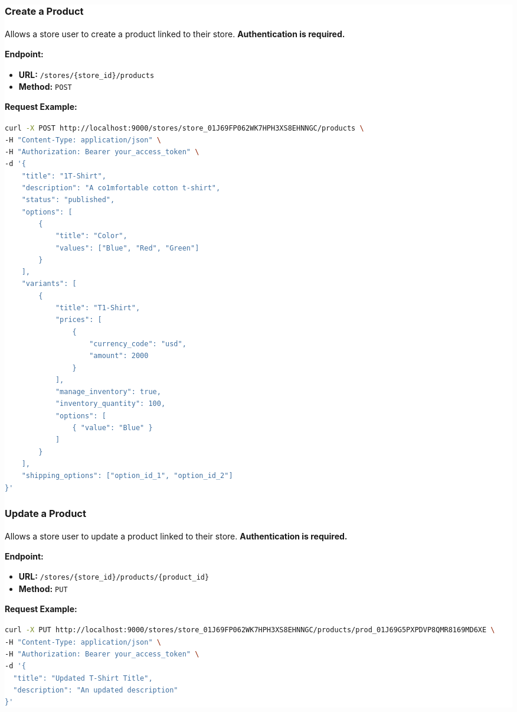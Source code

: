 ### Create a Product

Allows a store user to create a product linked to their store. **Authentication is required.**

**Endpoint:**
- **URL:** `/stores/{store_id}/products`
- **Method:** `POST`

**Request Example:**
```bash
curl -X POST http://localhost:9000/stores/store_01J69FP062WK7HPH3XS8EHNNGC/products \
-H "Content-Type: application/json" \
-H "Authorization: Bearer your_access_token" \
-d '{
    "title": "1T-Shirt",
    "description": "A co1mfortable cotton t-shirt",
    "status": "published",
    "options": [
        {
            "title": "Color",
            "values": ["Blue", "Red", "Green"]
        }
    ],
    "variants": [
        {
            "title": "T1-Shirt",
            "prices": [
                {
                    "currency_code": "usd",
                    "amount": 2000
                }
            ],
            "manage_inventory": true,
            "inventory_quantity": 100, 
            "options": [
                { "value": "Blue" }
            ]
        }
    ],
    "shipping_options": ["option_id_1", "option_id_2"]
}'
```

### Update a Product

Allows a store user to update a product linked to their store. **Authentication is required.**

**Endpoint:**
- **URL:** `/stores/{store_id}/products/{product_id}`
- **Method:** `PUT`

**Request Example:**
```bash
curl -X PUT http://localhost:9000/stores/store_01J69FP062WK7HPH3XS8EHNNGC/products/prod_01J69G5PXPDVP8QMR8169MD6XE \
-H "Content-Type: application/json" \
-H "Authorization: Bearer your_access_token" \
-d '{
  "title": "Updated T-Shirt Title",
  "description": "An updated description"
}'
```
